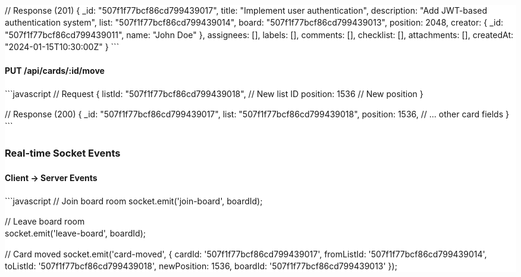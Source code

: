 // Response (201)
{
  _id: "507f1f77bcf86cd799439017",
  title: "Implement user authentication",
  description: "Add JWT-based authentication system",
  list: "507f1f77bcf86cd799439014",
  board: "507f1f77bcf86cd799439013",
  position: 2048,
  creator: {
    _id: "507f1f77bcf86cd799439011",
    name: "John Doe"
  },
  assignees: [],
  labels: [],
  comments: [],
  checklist: [],
  attachments: [],
  createdAt: "2024-01-15T10:30:00Z"
}
\`\`\`

#### PUT /api/cards/:id/move
\`\`\`javascript
// Request
{
  listId: "507f1f77bcf86cd799439018", // New list ID
  position: 1536 // New position
}

// Response (200)
{
  _id: "507f1f77bcf86cd799439017",
  list: "507f1f77bcf86cd799439018",
  position: 1536,
  // ... other card fields
}
\`\`\`

### Real-time Socket Events

#### Client → Server Events
\`\`\`javascript
// Join board room
socket.emit('join-board', boardId);

// Leave board room  
socket.emit('leave-board', boardId);

// Card moved
socket.emit('card-moved', {
  cardId: '507f1f77bcf86cd799439017',
  fromListId: '507f1f77bcf86cd799439014',
  toListId: '507f1f77bcf86cd799439018',
  newPosition: 1536,
  boardId: '507f1f77bcf86cd799439013'
});
